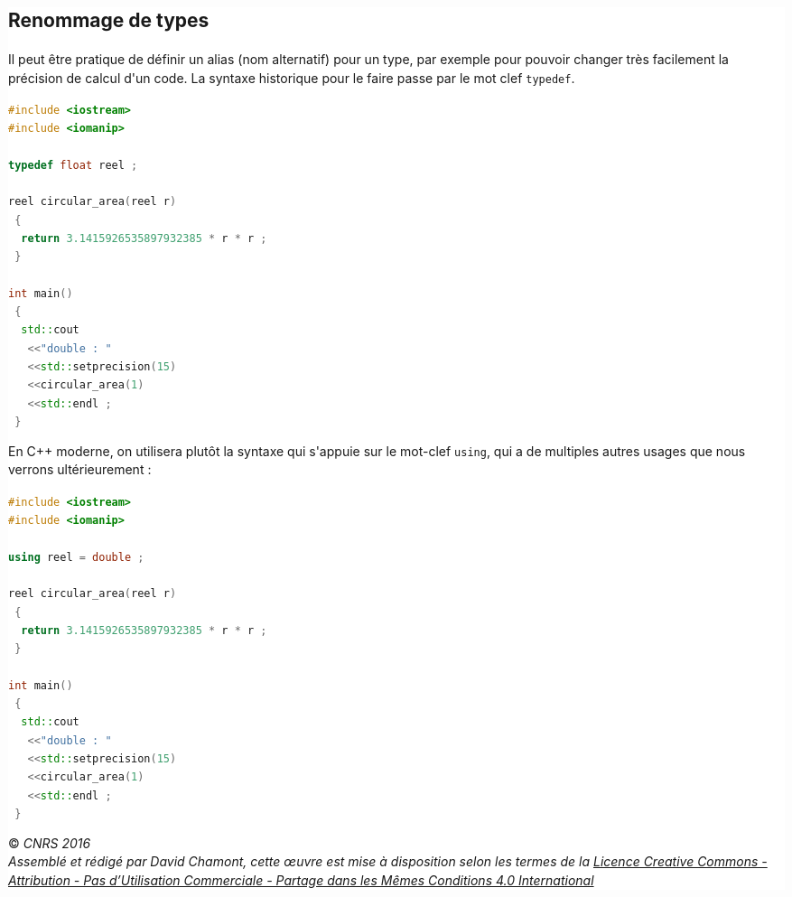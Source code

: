 ## Renommage de types

Il peut être pratique de définir un alias (nom alternatif) pour un type, par exemple pour pouvoir changer très facilement la précision de calcul d'un code. La syntaxe historique pour le faire passe par le mot clef `typedef`.

``` cpp
#include <iostream>
#include <iomanip>

typedef float reel ;

reel circular_area(reel r)
 {
  return 3.1415926535897932385 * r * r ;
 }

int main()
 {
  std::cout
   <<"double : "
   <<std::setprecision(15)
   <<circular_area(1)
   <<std::endl ;
 }
```

En C++ moderne, on utilisera plutôt la syntaxe qui s'appuie sur le mot-clef `using`, qui a de multiples autres usages que nous verrons ultérieurement :

``` cpp
#include <iostream>
#include <iomanip>

using reel = double ;

reel circular_area(reel r)
 {
  return 3.1415926535897932385 * r * r ;
 }

int main()
 {
  std::cout
   <<"double : "
   <<std::setprecision(15)
   <<circular_area(1)
   <<std::endl ;
 }
```

  
  
© *CNRS 2016*  
*Assemblé et rédigé par David Chamont, cette œuvre est mise à disposition selon les termes de la [Licence Creative Commons - Attribution - Pas d’Utilisation Commerciale - Partage dans les Mêmes Conditions 4.0 International](http://creativecommons.org/licenses/by-nc-sa/4.0/)*
